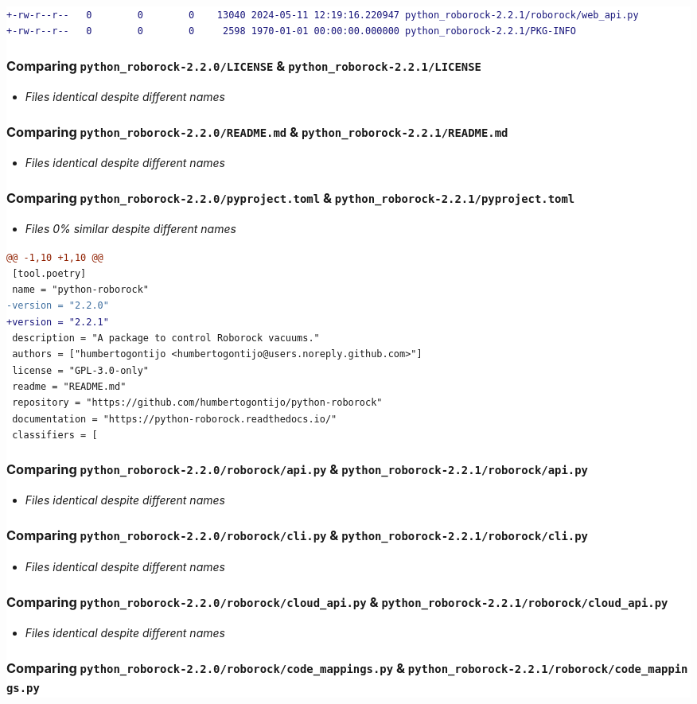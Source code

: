 ```diff
+-rw-r--r--   0        0        0    13040 2024-05-11 12:19:16.220947 python_roborock-2.2.1/roborock/web_api.py
+-rw-r--r--   0        0        0     2598 1970-01-01 00:00:00.000000 python_roborock-2.2.1/PKG-INFO
```

### Comparing `python_roborock-2.2.0/LICENSE` & `python_roborock-2.2.1/LICENSE`

 * *Files identical despite different names*

### Comparing `python_roborock-2.2.0/README.md` & `python_roborock-2.2.1/README.md`

 * *Files identical despite different names*

### Comparing `python_roborock-2.2.0/pyproject.toml` & `python_roborock-2.2.1/pyproject.toml`

 * *Files 0% similar despite different names*

```diff
@@ -1,10 +1,10 @@
 [tool.poetry]
 name = "python-roborock"
-version = "2.2.0"
+version = "2.2.1"
 description = "A package to control Roborock vacuums."
 authors = ["humbertogontijo <humbertogontijo@users.noreply.github.com>"]
 license = "GPL-3.0-only"
 readme = "README.md"
 repository = "https://github.com/humbertogontijo/python-roborock"
 documentation = "https://python-roborock.readthedocs.io/"
 classifiers = [
```

### Comparing `python_roborock-2.2.0/roborock/api.py` & `python_roborock-2.2.1/roborock/api.py`

 * *Files identical despite different names*

### Comparing `python_roborock-2.2.0/roborock/cli.py` & `python_roborock-2.2.1/roborock/cli.py`

 * *Files identical despite different names*

### Comparing `python_roborock-2.2.0/roborock/cloud_api.py` & `python_roborock-2.2.1/roborock/cloud_api.py`

 * *Files identical despite different names*

### Comparing `python_roborock-2.2.0/roborock/code_mappings.py` & `python_roborock-2.2.1/roborock/code_mappings.py`
